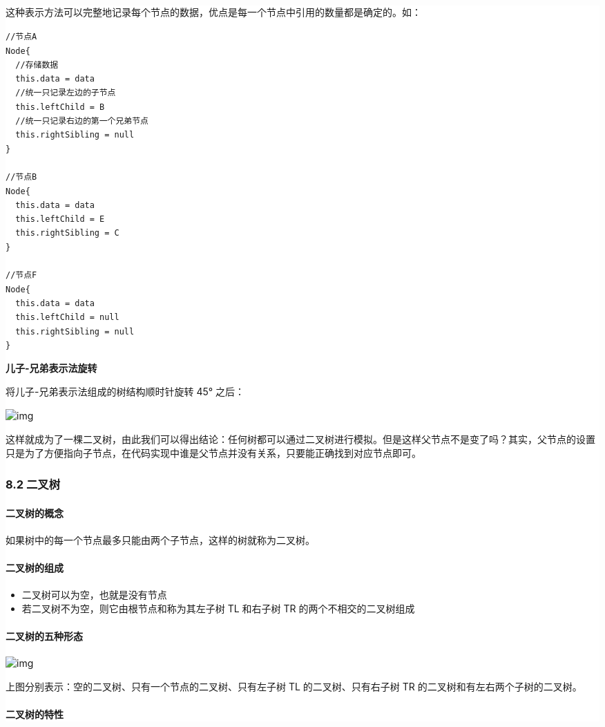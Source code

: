 这种表示方法可以完整地记录每个节点的数据，优点是每一个节点中引用的数量都是确定的。如：

```
//节点A
Node{
  //存储数据
  this.data = data
  //统一只记录左边的子节点
  this.leftChild = B
  //统一只记录右边的第一个兄弟节点
  this.rightSibling = null
}

//节点B
Node{
  this.data = data
  this.leftChild = E
  this.rightSibling = C
}

//节点F
Node{
  this.data = data
  this.leftChild = null
  this.rightSibling = null
}
```

**儿子-兄弟表示法旋转**

将儿子-兄弟表示法组成的树结构顺时针旋转 45° 之后：

![img](https://img-blog.csdnimg.cn/20200927211843114.png?x-oss-process=image/watermark,type_ZmFuZ3poZW5naGVpdGk,shadow_10,text_aHR0cHM6Ly9ibG9nLmNzZG4ubmV0L3FxXzQwNTA4ODMy,size_16,color_FFFFFF,t_70#pic_center)

这样就成为了一棵二叉树，由此我们可以得出结论：任何树都可以通过二叉树进行模拟。但是这样父节点不是变了吗？其实，父节点的设置只是为了方便指向子节点，在代码实现中谁是父节点并没有关系，只要能正确找到对应节点即可。

### 8.2 二叉树

#### 二叉树的概念

如果树中的每一个节点最多只能由两个子节点，这样的树就称为二叉树。

#### 二叉树的组成

- 二叉树可以为空，也就是没有节点
- 若二叉树不为空，则它由根节点和称为其左子树 TL 和右子树 TR 的两个不相交的二叉树组成

#### 二叉树的五种形态

![img](https://img-blog.csdnimg.cn/20200927211850129.png?x-oss-process=image/watermark,type_ZmFuZ3poZW5naGVpdGk,shadow_10,text_aHR0cHM6Ly9ibG9nLmNzZG4ubmV0L3FxXzQwNTA4ODMy,size_16,color_FFFFFF,t_70#pic_center)

上图分别表示：空的二叉树、只有一个节点的二叉树、只有左子树 TL 的二叉树、只有右子树 TR 的二叉树和有左右两个子树的二叉树。

#### 二叉树的特性
